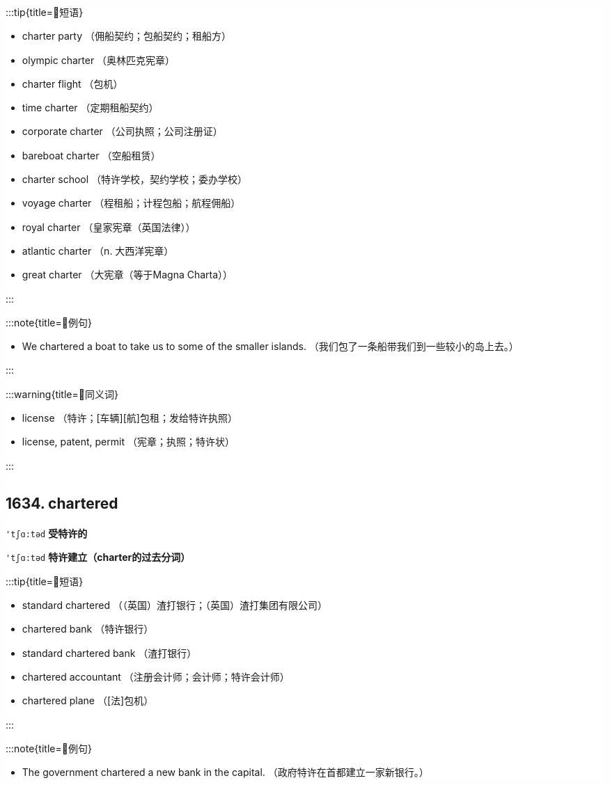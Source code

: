 :::tip{title=🤩短语}

- charter party （佣船契约；包船契约；租船方）

- olympic charter （奥林匹克宪章）

- charter flight （包机）

- time charter （定期租船契约）

- corporate charter （公司执照；公司注册证）

- bareboat charter （空船租赁）

- charter school （特许学校，契约学校；委办学校）

- voyage charter （程租船；计程包船；航程佣船）

- royal charter （皇家宪章（英国法律））

- atlantic charter （n. 大西洋宪章）

- great charter （大宪章（等于Magna Charta））

:::

:::note{title=🎤例句}

- We chartered a boat to take us to some of the smaller islands. （我们包了一条船带我们到一些较小的岛上去。）

:::

:::warning{title=🤔同义词}

- license （特许；[车辆][航]包租；发给特许执照）

- license, patent, permit （宪章；执照；特许状）

:::


## 1634. chartered

`'tʃɑ:təd`  **受特许的**

`'tʃɑ:təd`  **特许建立（charter的过去分词）**

:::tip{title=🤩短语}

- standard chartered （（英国）渣打银行；（英国）渣打集团有限公司）

- chartered bank （特许银行）

- standard chartered bank （渣打银行）

- chartered accountant （注册会计师；会计师；特许会计师）

- chartered plane （[法]包机）

:::

:::note{title=🎤例句}

- The government chartered a new bank in the capital. （政府特许在首都建立一家新银行。）
